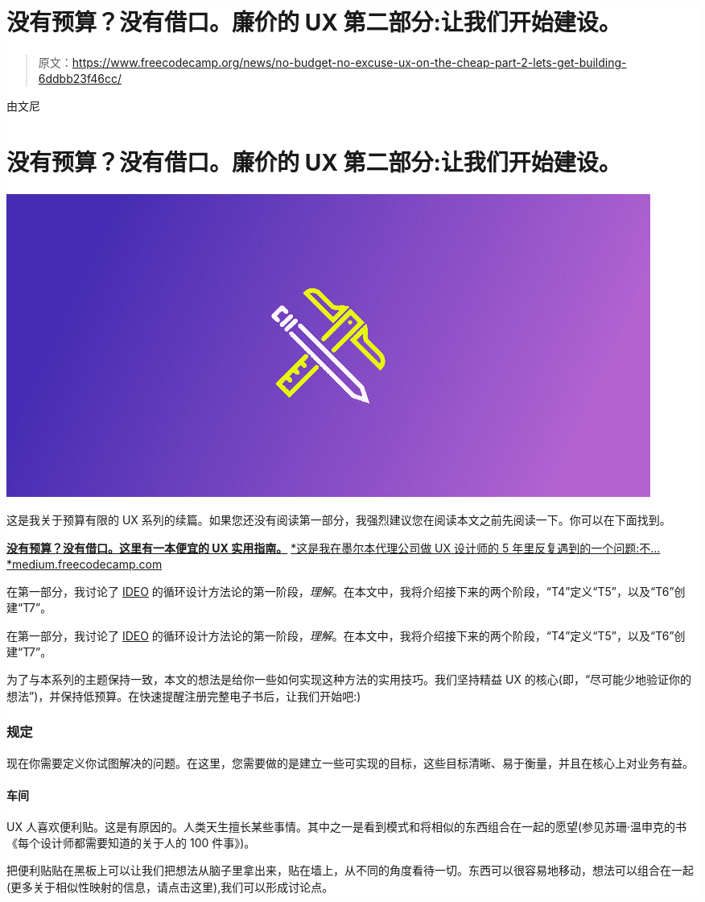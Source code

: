 # 没有预算？没有借口。廉价的 UX 第二部分:让我们开始建设。

> 原文：<https://www.freecodecamp.org/news/no-budget-no-excuse-ux-on-the-cheap-part-2-lets-get-building-6ddbb23f46cc/>

由文尼

# 没有预算？没有借口。廉价的 UX 第二部分:让我们开始建设。

![1*kpj_nyCtwKkp8DZkaFZm0w](img/ff1fd135f5ed2d66644aa8769012167b.png)

这是我关于预算有限的 UX 系列的续篇。如果您还没有阅读第一部分，我强烈建议您在阅读本文之前先阅读一下。你可以在下面找到。

[**没有预算？没有借口。这里有一本便宜的 UX 实用指南。**](https://medium.freecodecamp.com/no-budget-no-excuse-heres-a-practical-guide-to-ux-on-the-cheap-9605c77ef55b)
[*这是我在墨尔本代理公司做 UX 设计师的 5 年里反复遇到的一个问题:不…*medium.freecodecamp.com](https://medium.freecodecamp.com/no-budget-no-excuse-heres-a-practical-guide-to-ux-on-the-cheap-9605c77ef55b)

在第一部分，我讨论了 [IDEO](http://ideo.org) 的循环设计方法论的第一阶段，*理解*。在本文中，我将介绍接下来的两个阶段，“T4”定义“T5”，以及“T6”创建“T7”。

在第一部分，我讨论了 [IDEO](http://ideo.org) 的循环设计方法论的第一阶段，*理解*。在本文中，我将介绍接下来的两个阶段，“T4”定义“T5”，以及“T6”创建“T7”。

为了与本系列的主题保持一致，本文的想法是给你一些如何实现这种方法的实用技巧。我们坚持精益 UX 的核心(即，“尽可能少地验证你的想法”)，并保持低预算。在快速提醒注册完整电子书后，让我们开始吧:)

### 规定

现在你需要定义你试图解决的问题。在这里，您需要做的是建立一些可实现的目标，这些目标清晰、易于衡量，并且在核心上对业务有益。

#### 车间

UX 人喜欢便利贴。这是有原因的。人类天生擅长某些事情。其中之一是看到模式和将相似的东西组合在一起的愿望(参见苏珊·温申克的书《每个设计师都需要知道的关于人的 100 件事》)。

把便利贴贴在黑板上可以让我们把想法从脑子里拿出来，贴在墙上，从不同的角度看待一切。东西可以很容易地移动，想法可以组合在一起(更多关于相似性映射的信息，请点击这里),我们可以形成讨论点。
